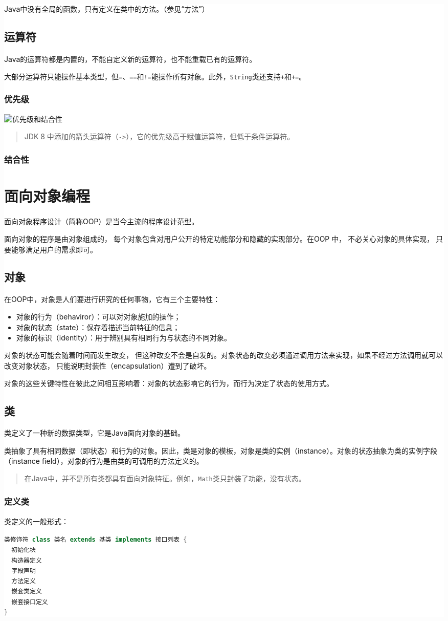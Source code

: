 Java中没有全局的函数，只有定义在类中的方法。（参见“方法”）

## 运算符

Java的运算符都是内置的，不能自定义新的运算符，也不能重载已有的运算符。

大部分运算符只能操作基本类型，但`=`、`==`和`!=`能操作所有对象。此外，`String`类还支持`+`和`+=`。

### 优先级

![优先级和结合性](Java/优先级和结合性.png)

> JDK 8 中添加的箭头运算符（`->`），它的优先级高于赋值运算符，但低于条件运算符。

### 结合性



# 面向对象编程

面向对象程序设计（简称OOP）是当今主流的程序设计范型。

面向对象的程序是由对象组成的， 每个对象包含对用户公开的特定功能部分和隐藏的实现部分。在OOP 中， 不必关心对象的具体实现， 只要能够满足用户的需求即可。

## 对象

在OOP中，对象是人们要进行研究的任何事物，它有三个主要特性：

- 对象的行为（behaviror）：可以对对象施加的操作；
- 对象的状态（state）：保存着描述当前特征的信息；
- 对象的标识（identity）：用于辨别具有相同行为与状态的不同对象。

对象的状态可能会随着时间而发生改变， 但这种改变不会是自发的。对象状态的改变必须通过调用方法来实现，如果不经过方法调用就可以改变对象状态， 只能说明封装性（encapsulation）遭到了破坏。

对象的这些关键特性在彼此之间相互影响着：对象的状态影响它的行为，而行为决定了状态的使用方式。

## 类

类定义了一种新的数据类型，它是Java面向对象的基础。

类抽象了具有相同数据（即状态）和行为的对象。因此，类是对象的模板，对象是类的实例（instance）。对象的状态抽象为类的实例字段（instance field），对象的行为是由类的可调用的方法定义的。

> 在Java中，并不是所有类都具有面向对象特征。例如，`Math`类只封装了功能，没有状态。

### 定义类

类定义的一般形式：

```java
类修饰符 class 类名 extends 基类 implements 接口列表 {
  初始化块
  构造器定义
  字段声明
  方法定义
  嵌套类定义
  嵌套接口定义
}
```
